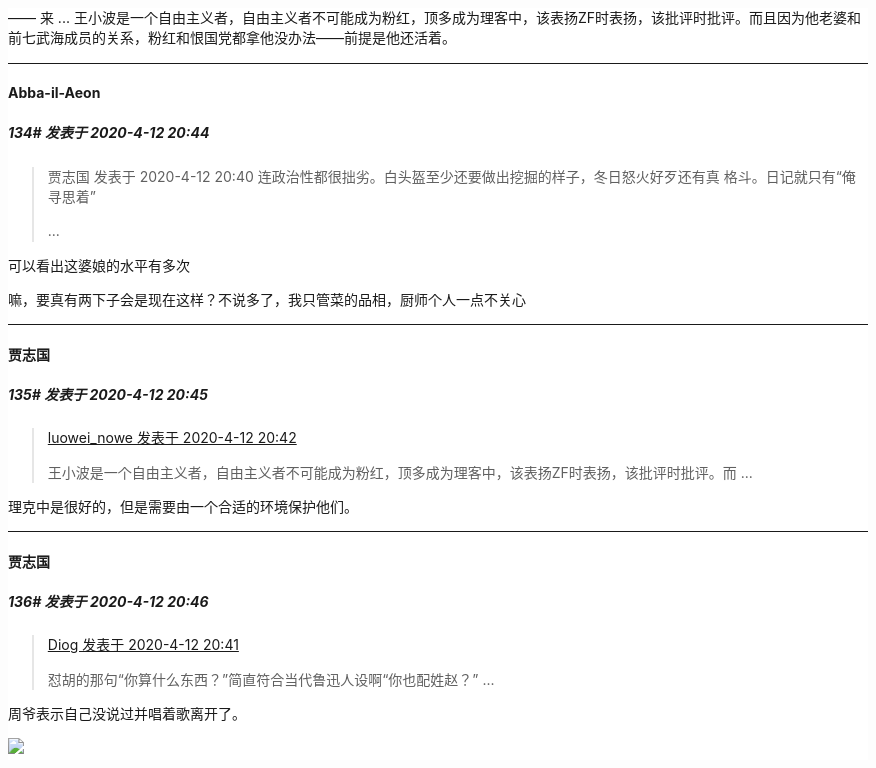
—— 来 ...</blockquote>
王小波是一个自由主义者，自由主义者不可能成为粉红，顶多成为理客中，该表扬ZF时表扬，该批评时批评。而且因为他老婆和前七武海成员的关系，粉红和恨国党都拿他没办法——前提是他还活着。







*****

####  Abba-il-Aeon  
##### 134#       发表于 2020-4-12 20:44



<blockquote>贾志国 发表于 2020-4-12 20:40
连政治性都很拙劣。白头盔至少还要做出挖掘的样子，冬日怒火好歹还有真 格斗。日记就只有“俺寻思着”


 ...</blockquote>
可以看出这婆娘的水平有多次


嘛，要真有两下子会是现在这样？不说多了，我只管菜的品相，厨师个人一点不关心







*****

####  贾志国  
##### 135#       发表于 2020-4-12 20:45



<blockquote><a href="httphttps://bbs.saraba1st.com/2b/forum.php?mod=redirect&amp;goto=findpost&amp;pid=47058362&amp;ptid=1923739" target="_blank">luowei_nowe 发表于 2020-4-12 20:42</a>

王小波是一个自由主义者，自由主义者不可能成为粉红，顶多成为理客中，该表扬ZF时表扬，该批评时批评。而 ...</blockquote>
理克中是很好的，但是需要由一个合适的环境保护他们。







*****

####  贾志国  
##### 136#       发表于 2020-4-12 20:46



<blockquote><a href="httphttps://bbs.saraba1st.com/2b/forum.php?mod=redirect&amp;goto=findpost&amp;pid=47058357&amp;ptid=1923739" target="_blank">Diog 发表于 2020-4-12 20:41</a>

怼胡的那句“你算什么东西？”简直符合当代鲁迅人设啊“你也配姓赵？” ...</blockquote>
周爷表示自己没说过并唱着歌离开了。


<img src="https://img.saraba1st.com/forum/202004/12/204633clsrqsysqpsciseh.jpg" referrerpolicy="no-referrer">
